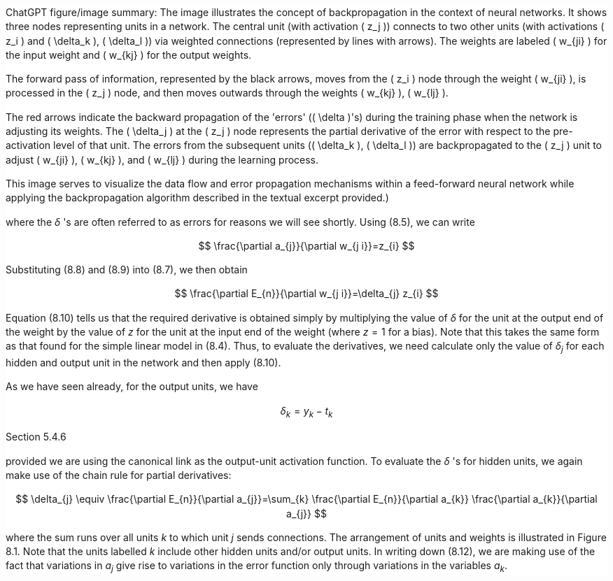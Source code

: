 ChatGPT figure/image summary: The image illustrates the concept of backpropagation in the context of neural networks. It shows three nodes representing units in a network. The central unit (with activation \( z_j \)) connects to two other units (with activations \( z_i \) and \( \delta_k \), \( \delta_l \)) via weighted connections (represented by lines with arrows). The weights are labeled \( w_{ji} \) for the input weight and \( w_{kj} \) for the output weights.

The forward pass of information, represented by the black arrows, moves from the \( z_i \) node through the weight \( w_{ji} \), is processed in the \( z_j \) node, and then moves outwards through the weights \( w_{kj} \), \( w_{lj} \).

The red arrows indicate the backward propagation of the 'errors' (\( \delta \)'s) during the training phase when the network is adjusting its weights. The \( \delta_j \) at the \( z_j \) node represents the partial derivative of the error with respect to the pre-activation level of that unit. The errors from the subsequent units (\( \delta_k \), \( \delta_l \)) are backpropagated to the \( z_j \) unit to adjust \( w_{ji} \), \( w_{kj} \), and \( w_{lj} \) during the learning process.

This image serves to visualize the data flow and error propagation mechanisms within a feed-forward neural network while applying the backpropagation algorithm described in the textual excerpt provided.)

where the $\delta$ 's are often referred to as errors for reasons we will see shortly. Using (8.5), we can write

$$
\frac{\partial a_{j}}{\partial w_{j i}}=z_{i}
$$

Substituting (8.8) and (8.9) into (8.7), we then obtain

$$
\frac{\partial E_{n}}{\partial w_{j i}}=\delta_{j} z_{i}
$$

Equation (8.10) tells us that the required derivative is obtained simply by multiplying the value of $\delta$ for the unit at the output end of the weight by the value of $z$ for the unit at the input end of the weight (where $z=1$ for a bias). Note that this takes the same form as that found for the simple linear model in (8.4). Thus, to evaluate the derivatives, we need calculate only the value of $\delta_{j}$ for each hidden and output unit in the network and then apply (8.10).

As we have seen already, for the output units, we have

$$
\delta_{k}=y_{k}-t_{k}
$$

Section 5.4.6

provided we are using the canonical link as the output-unit activation function. To evaluate the $\delta$ 's for hidden units, we again make use of the chain rule for partial derivatives:

$$
\delta_{j} \equiv \frac{\partial E_{n}}{\partial a_{j}}=\sum_{k} \frac{\partial E_{n}}{\partial a_{k}} \frac{\partial a_{k}}{\partial a_{j}}
$$

where the sum runs over all units $k$ to which unit $j$ sends connections. The arrangement of units and weights is illustrated in Figure 8.1. Note that the units labelled $k$ include other hidden units and/or output units. In writing down (8.12), we are making use of the fact that variations in $a_{j}$ give rise to variations in the error function only through variations in the variables $a_{k}$.
